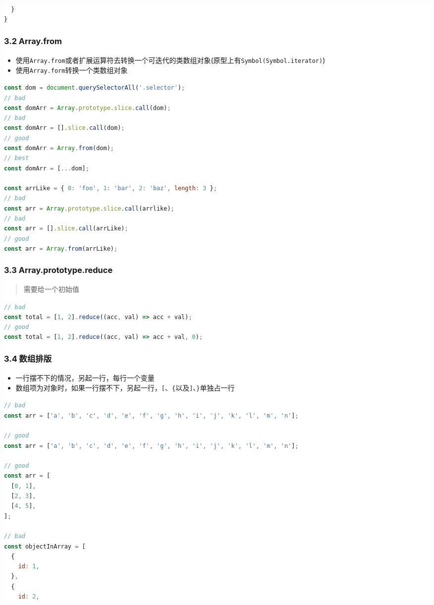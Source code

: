 ```js
  }
}
```

### 3.2 Array.from

- 使用`Array.from`或者扩展运算符去转换一个可迭代的类数组对象(原型上有`Symbol(Symbol.iterator)`)
- 使用`Array.form`转换一个类数组对象

```js
const dom = document.querySelectorAll('.selector');
// bad
const domArr = Array.prototype.slice.call(dom);
// bad
const domArr = [].slice.call(dom);
// good
const domArr = Array.from(dom);
// best
const domArr = [...dom];

const arrLike = { 0: 'foo', 1: 'bar', 2: 'baz', length: 3 };
// bad
const arr = Array.prototype.slice.call(arrlike);
// bad
const arr = [].slice.call(arrLike);
// good
const arr = Array.from(arrLike);
```

### 3.3 Array.prototype.reduce

> 需要给一个初始值

```js
// bad
const total = [1, 2].reduce((acc, val) => acc + val);
// good
const total = [1, 2].reduce((acc, val) => acc + val, 0);
```

### 3.4 数组排版

- 一行摆不下的情况，另起一行，每行一个变量
- 数组项为对象时，如果一行摆不下，另起一行，`[`、`{`以及`]`、`}`单独占一行

```js
// bad
const arr = ['a', 'b', 'c', 'd', 'e', 'f', 'g', 'h', 'i', 'j', 'k', 'l', 'm', 'n'];

// good
const arr = ['a', 'b', 'c', 'd', 'e', 'f', 'g', 'h', 'i', 'j', 'k', 'l', 'm', 'n'];

// good
const arr = [
  [0, 1],
  [2, 3],
  [4, 5],
];

// bad
const objectInArray = [
  {
    id: 1,
  },
  {
    id: 2,
```
